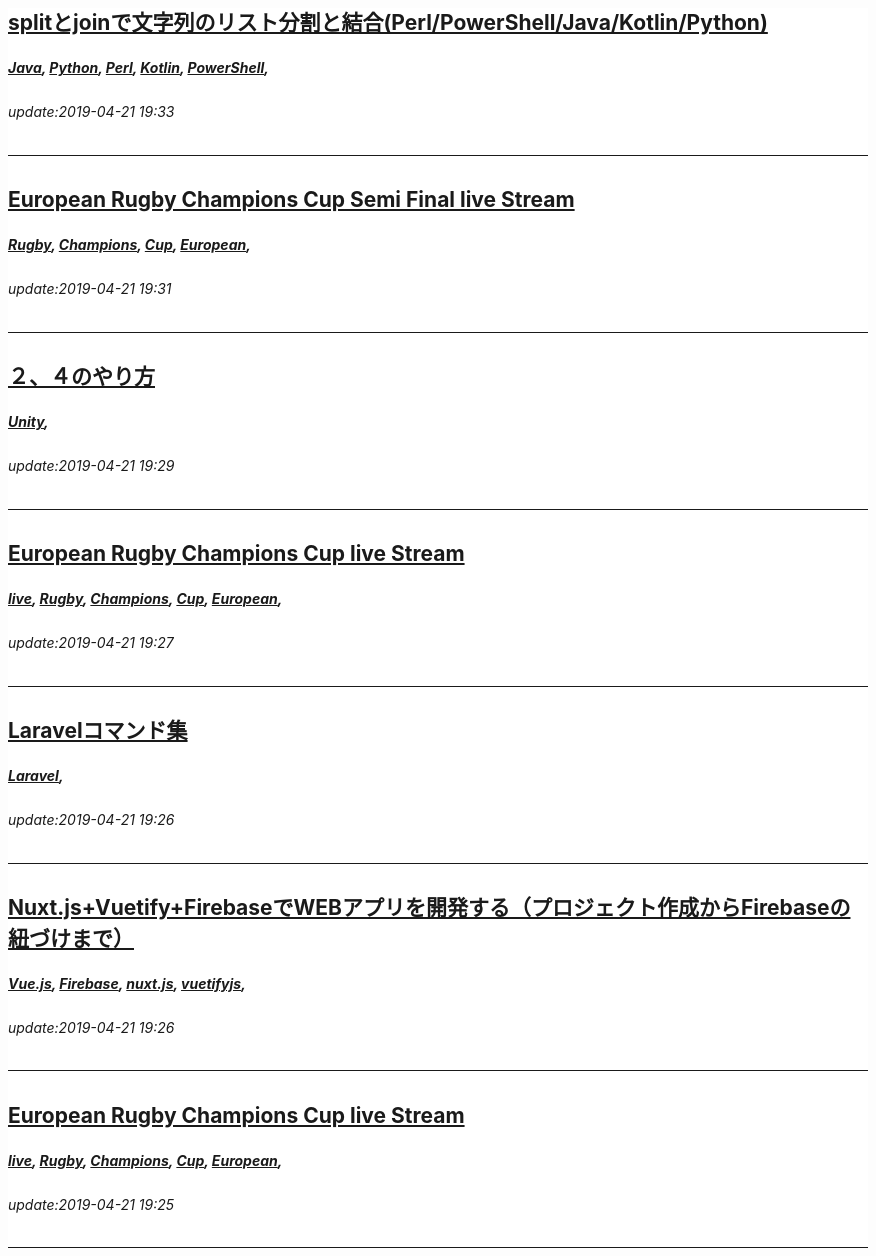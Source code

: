 ## [splitとjoinで文字列のリスト分割と結合(Perl/PowerShell/Java/Kotlin/Python)](https://qiita.com/zaki-lknr/items/b213a77adfd7d9d65c36)
##### [Java](https://qiita.com/tags/Java), [Python](https://qiita.com/tags/Python), [Perl](https://qiita.com/tags/Perl), [Kotlin](https://qiita.com/tags/Kotlin), [PowerShell](https://qiita.com/tags/PowerShell), 
###### update:2019-04-21 19:33
---
## [European Rugby Champions Cup Semi Final live Stream](https://qiita.com/dftgsdfghdfgjuh/items/52b61530032b5d894ea6)
##### [Rugby](https://qiita.com/tags/Rugby), [Champions](https://qiita.com/tags/Champions), [Cup](https://qiita.com/tags/Cup), [European](https://qiita.com/tags/European), 
###### update:2019-04-21 19:31
---
## [２、４のやり方](https://qiita.com/calve_8/items/4b5a30322ebccdcb3f53)
##### [Unity](https://qiita.com/tags/Unity), 
###### update:2019-04-21 19:29
---
## [European Rugby Champions Cup live Stream](https://qiita.com/fdgsdfhsfgh/items/65954403756fb24da077)
##### [live](https://qiita.com/tags/live), [Rugby](https://qiita.com/tags/Rugby), [Champions](https://qiita.com/tags/Champions), [Cup](https://qiita.com/tags/Cup), [European](https://qiita.com/tags/European), 
###### update:2019-04-21 19:27
---
## [Laravelコマンド集](https://qiita.com/ChiseiYamaguchi/items/46c0e969d6323b15c888)
##### [Laravel](https://qiita.com/tags/Laravel), 
###### update:2019-04-21 19:26
---
## [Nuxt.js+Vuetify+FirebaseでWEBアプリを開発する（プロジェクト作成からFirebaseの紐づけまで）](https://qiita.com/hirotatsuuu/items/101a613af9afd27353bb)
##### [Vue.js](https://qiita.com/tags/Vue.js), [Firebase](https://qiita.com/tags/Firebase), [nuxt.js](https://qiita.com/tags/nuxt.js), [vuetifyjs](https://qiita.com/tags/vuetifyjs), 
###### update:2019-04-21 19:26
---
## [European Rugby Champions Cup live Stream](https://qiita.com/etyeyueru/items/000e6fa109742ca024ff)
##### [live](https://qiita.com/tags/live), [Rugby](https://qiita.com/tags/Rugby), [Champions](https://qiita.com/tags/Champions), [Cup](https://qiita.com/tags/Cup), [European](https://qiita.com/tags/European), 
###### update:2019-04-21 19:25
---